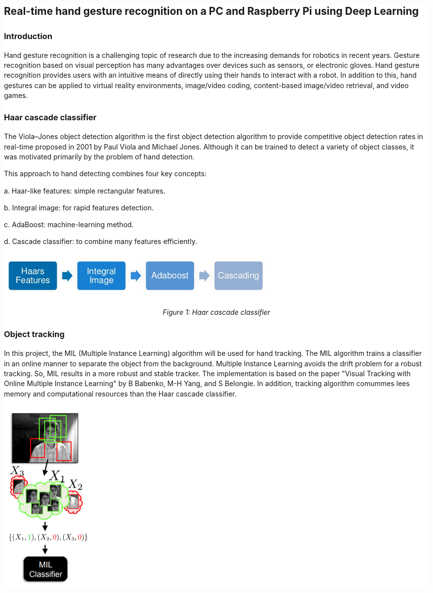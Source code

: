 
## Real-time hand gesture recognition on a PC and Raspberry Pi using Deep Learning ##

### Introduction ###

Hand gesture recognition is a challenging topic of research due to the increasing demands for robotics in recent years. Gesture recognition based on visual perception has many advantages over devices such as sensors, or electronic gloves. Hand gesture recognition provides users with an intuitive means of directly using their hands to interact with a robot. In addition to this, hand gestures can be applied to virtual reality environments, image/video coding, content-based image/video retrieval, and video games.

### Haar cascade classifier ###

The Viola–Jones object detection algorithm is the first object detection algorithm to provide competitive object detection rates in real-time proposed in 2001 by Paul Viola and Michael Jones. Although it can be trained to detect a variety of object classes, it was motivated primarily by the problem of hand detection.

This approach to hand detecting combines four key concepts:

a. Haar-like features: simple rectangular features.

b. Integral image: for rapid features detection.

c. AdaBoost: machine-learning method.

d. Cascade classifier: to combine many features efficiently.

![image](/posts/projects/2017-10_real-time-hand-gesture-recognition-on-a-pc-and-raspberry-pi-using-deep-learning/steps_viola_jones.jpg)
<p style="text-align:center;"><i>Figure 1: Haar cascade classifier</i></p>

### Object tracking ###

In this project, the MIL (Multiple Instance Learning) algorithm will be used for hand tracking. The MIL algorithm trains a classifier in an online manner to separate the object from the background. Multiple Instance Learning avoids the drift problem for a robust tracking. So, MIL results in a more robust and stable tracker. The implementation is based on the paper "Visual Tracking with Online Multiple Instance Learning" by B Babenko, M-H Yang, and S Belongie. In addition, tracking algorithm comummes lees memory and computational resources than the Haar cascade classifier.

![image](/posts/projects/2017-10_real-time-hand-gesture-recognition-on-a-pc-and-raspberry-pi-using-deep-learning/mil_tracker.png)